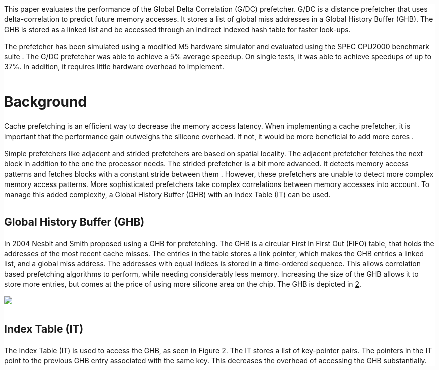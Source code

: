 This paper evaluates the performance of the Global Delta Correlation
(G/DC) prefetcher. G/DC is a distance prefetcher that uses
delta-correlation to predict future memory accesses. It stores a list of
global miss addresses in a Global History Buffer (GHB). The GHB is
stored as a linked list and be accessed through an indirect indexed hash
table for faster look-ups.

The prefetcher has been simulated using a modified M5 hardware simulator
and evaluated using the SPEC CPU2000 benchmark suite . The G/DC
prefetcher was able to achieve a 5% average speedup. On single tests, it
was able to achieve speedups of up to 37%. In addition, it requires
little hardware overhead to implement.

# Background

Cache prefetching is an efficient way to decrease the memory access
latency. When implementing a cache prefetcher, it is important that the
performance gain outweighs the silicone overhead. If not, it would be
more beneficial to add more cores .

Simple prefetchers like adjacent and strided prefetchers are based on
spatial locality. The adjacent prefetcher fetches the next block in
addition to the one the processor needs. The strided prefetcher is a bit
more advanced. It detects memory access patterns and fetches blocks with
a constant stride between them . However, these prefetchers are unable
to detect more complex memory access patterns. More sophisticated
prefetchers take complex correlations between memory accesses into
account. To manage this added complexity, a Global History Buffer (GHB)
with an Index Table (IT) can be used.

## Global History Buffer (GHB)

In 2004 Nesbit and Smith proposed using a GHB for prefetching. The GHB
is a circular First In First Out (FIFO) table, that holds the addresses
of the most recent cache misses. The entries in the table stores a link
pointer, which makes the GHB entries a linked list, and a global miss
address. The addresses with equal indices is stored in a time-ordered
sequence. This allows correlation based prefetching algorithms to
perform, while needing considerably less memory. Increasing the size of
the GHB allows it to store more entries, but comes at the price of using
more silicone area on the chip. The GHB is depicted in
<a href="#fig:GHB" data-reference-type="ref"
data-reference="fig:GHB">2</a>.

![](https://github.com/HakonHarnes/cache-prefetcher/blob/main/report/assets/GHB-prefetch-structure.png)

## Index Table (IT)

The Index Table (IT) is used to access the GHB, as seen in
Figure 2. The IT stores a list of key-pointer
pairs. The pointers in the IT point to the previous GHB entry associated
with the same key. This decreases the overhead of accessing the GHB
substantially.
